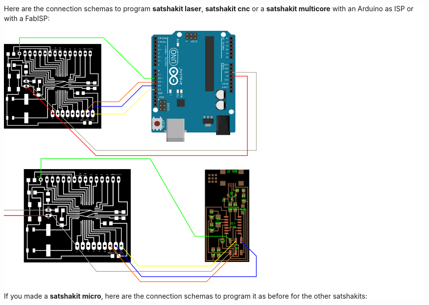 Here are the connection schemas to program **satshakit laser**, **satshakit cnc** or a **satshakit multicore** with an Arduino as ISP or with a FabISP:

<img src="media/satshakit_laser/satshakit_laser_arduino_programming.png" width="60%">

<img src="media/satshakit_laser/satshakit_laser_fabisp_programming.png" width="60%">

If you made a **satshakit micro**, here are the connection schemas to program it as before for the other satshakits:
